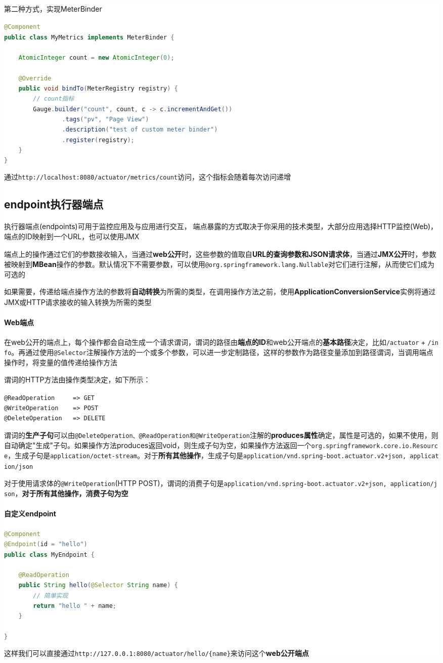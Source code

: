第二种方式，实现MeterBinder
```java
@Component
public class MyMetrics implements MeterBinder {

    AtomicInteger count = new AtomicInteger(0);

    @Override
    public void bindTo(MeterRegistry registry) {
		// count指标
        Gauge.builder("count", count, c -> c.incrementAndGet())
                .tags("pv", "Page View")
                .description("test of custom meter binder")
                .register(registry);
    }
}
```
通过`http://localhost:8080/actuator/metrics/count`访问，这个指标会随着每次访问递增


## endpoint执行器端点

执行器端点(endpoints)可用于监控应用及与应用进行交互， 端点暴露的方式取决于你采用的技术类型，大部分应用选择HTTP监控(Web)，端点的ID映射到一个URL，也可以使用JMX

端点上的操作通过它们的参数接收输入，当通过**web公开**时，这些参数的值取自**URL的查询参数和JSON请求体**，当通过**JMX公开**时，参数被映射到**MBean**操作的参数。默认情况下不需要参数，可以使用`@org.springframework.lang.Nullable`对它们进行注解，从而使它们成为可选的

如果需要，传递给端点操作方法的参数将**自动转换**为所需的类型，在调用操作方法之前，使用**ApplicationConversionService**实例将通过JMX或HTTP请求接收的输入转换为所需的类型

#### Web端点

在web公开的端点上，每个操作都会自动生成一个请求谓词，谓词的路径由**端点的ID**和web公开端点的**基本路径**决定，比如`/actuator` + `/info`。再通过使用`@Selector`注解操作方法的一个或多个参数，可以进一步定制路径，这样的参数作为路径变量添加到路径谓词，当调用端点操作时，将变量的值传递给操作方法

谓词的HTTP方法由操作类型决定，如下所示：  
```
@ReadOperation     => GET
@WriteOperation    => POST
@DeleteOperation   => DELETE
```
谓词的**生产子句**可以由`@DeleteOperation、@ReadOperation和@WriteOperation`注解的**produces属性**确定，属性是可选的，如果不使用，则自动确定"生成"子句。如果操作方法produces返回void，则生成子句为空，如果操作方法返回一个`org.springframework.core.io.Resource`，生成子句是`application/octet-stream`。对于**所有其他操作**，生成子句是`application/vnd.spring-boot.actuator.v2+json, application/json`

对于使用请求体的`@WriteOperation`(HTTP POST)，谓词的消费子句是`application/vnd.spring-boot.actuator.v2+json, application/json`，**对于所有其他操作，消费子句为空**

#### 自定义endpoint

```java
@Component
@Endpoint(id = "hello")
public class MyEndpoint {

    @ReadOperation
    public String hello(@Selector String name) {
		// 简单实现
        return "hello " + name;
    }

}
```
这样我们可以直接通过`http://127.0.0.1:8080/actuator/hello/{name}`来访问这个**web公开端点**
